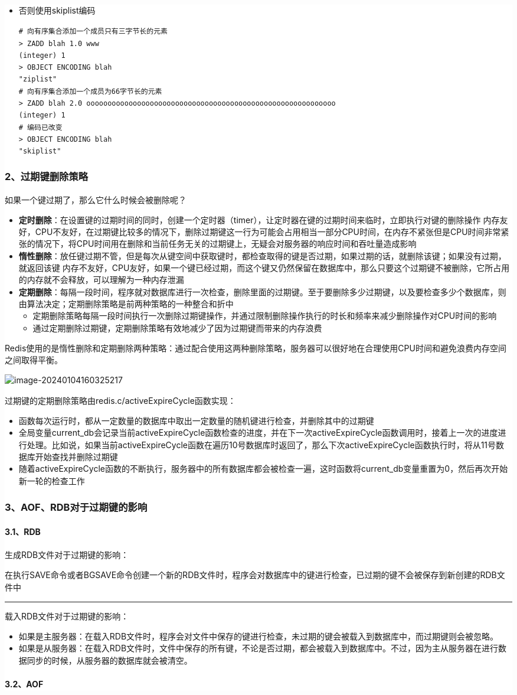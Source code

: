 + 否则使用skiplist编码

  ```shell
  # 向有序集合添加一个成员只有三字节长的元素
  > ZADD blah 1.0 www
  (integer) 1
  > OBJECT ENCODING blah
  "ziplist"
  # 向有序集合添加一个成员为66字节长的元素
  > ZADD blah 2.0 ooooooooooooooooooooooooooooooooooooooooooooooooooooooooooo
  (integer) 1
  # 编码已改变
  > OBJECT ENCODING blah
  "skiplist"
  ```

### 2、过期键删除策略

如果一个键过期了，那么它什么时候会被删除呢？

+ **定时删除**：在设置键的过期时间的同时，创建一个定时器（timer），让定时器在键的过期时间来临时，立即执行对键的删除操作
  内存友好，CPU不友好，在过期键比较多的情况下，删除过期键这一行为可能会占用相当一部分CPU时间，在内存不紧张但是CPU时间非常紧张的情况下，将CPU时间用在删除和当前任务无关的过期键上，无疑会对服务器的响应时间和吞吐量造成影响
+ **惰性删除**：放任键过期不管，但是每次从键空间中获取键时，都检查取得的键是否过期，如果过期的话，就删除该键；如果没有过期，就返回该键
  内存不友好，CPU友好，如果一个键已经过期，而这个键又仍然保留在数据库中，那么只要这个过期键不被删除，它所占用的内存就不会释放，可以理解为一种内存泄漏
+ **定期删除**：每隔一段时间，程序就对数据库进行一次检查，删除里面的过期键。至于要删除多少过期键，以及要检查多少个数据库，则由算法决定；定期删除策略是前两种策略的一种整合和折中
  + 定期删除策略每隔一段时间执行一次删除过期键操作，并通过限制删除操作执行的时长和频率来减少删除操作对CPU时间的影响
  + 通过定期删除过期键，定期删除策略有效地减少了因为过期键而带来的内存浪费

Redis使用的是惰性删除和定期删除两种策略：通过配合使用这两种删除策略，服务器可以很好地在合理使用CPU时间和避免浪费内存空间之间取得平衡。

![image-20240104160325217](https://raw.githubusercontent.com/zhaoyb-coder/pic-repo/main/image-20240104160325217.png)

过期键的定期删除策略由redis.c/activeExpireCycle函数实现：

+ 函数每次运行时，都从一定数量的数据库中取出一定数量的随机键进行检查，并删除其中的过期键
+ 全局变量current_db会记录当前activeExpireCycle函数检查的进度，并在下一次activeExpireCycle函数调用时，接着上一次的进度进行处理。比如说，如果当前activeExpireCycle函数在遍历10号数据库时返回了，那么下次activeExpireCycle函数执行时，将从11号数据库开始查找并删除过期键
+ 随着activeExpireCycle函数的不断执行，服务器中的所有数据库都会被检查一遍，这时函数将current_db变量重置为0，然后再次开始新一轮的检查工作

### 3、AOF、RDB对于过期键的影响

#### 3.1、RDB

生成RDB文件对于过期键的影响：

在执行SAVE命令或者BGSAVE命令创建一个新的RDB文件时，程序会对数据库中的键进行检查，已过期的键不会被保存到新创建的RDB文件中

------

载入RDB文件对于过期键的影响：

+ 如果是主服务器：在载入RDB文件时，程序会对文件中保存的键进行检查，未过期的键会被载入到数据库中，而过期键则会被忽略。
+ 如果是从服务器：在载入RDB文件时，文件中保存的所有键，不论是否过期，都会被载入到数据库中。不过，因为主从服务器在进行数据同步的时候，从服务器的数据库就会被清空。

#### 3.2、AOF
